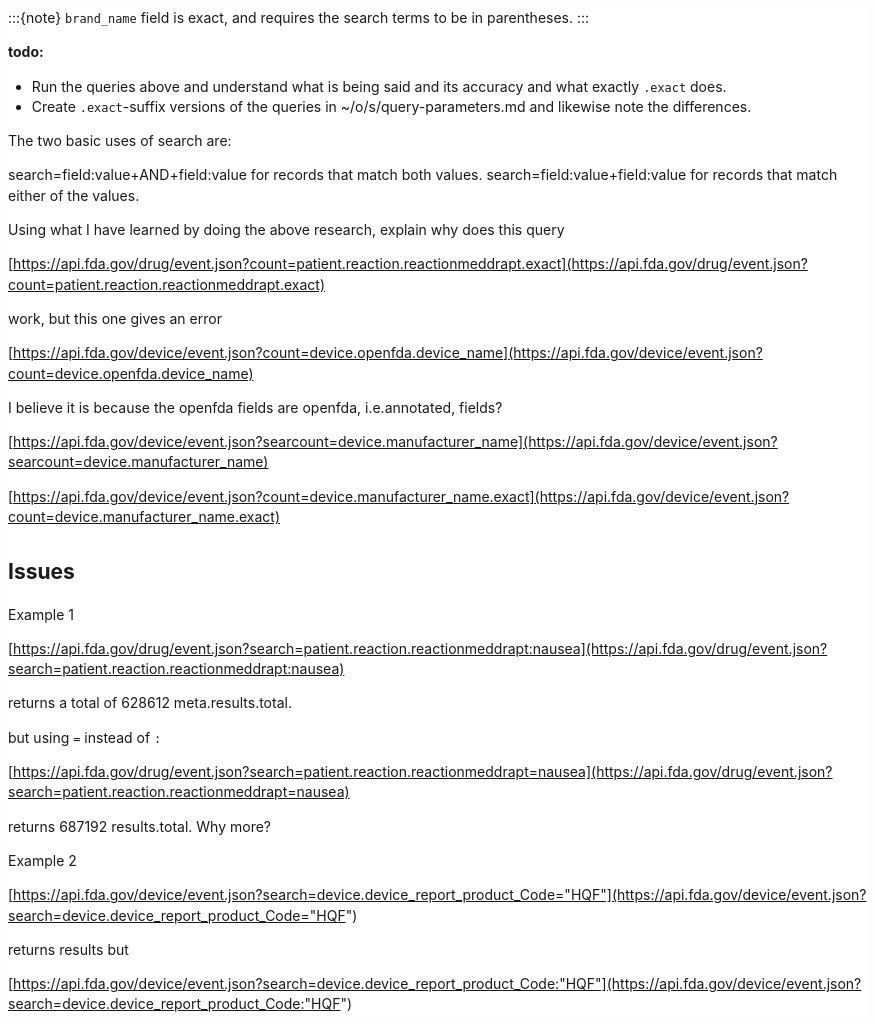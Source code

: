 :::{note}
`brand_name` field is exact, and requires the search terms to be in parentheses. 
:::

**todo:**

- Run the queries above and understand what is being said and its accuracy and what exactly `.exact` does. 
- Create `.exact`-suffix versions of the queries in ~/o/s/query-parameters.md and likewise note the differences.

The two basic uses of search are:

search=field:value+AND+field:value for records that match both values.
search=field:value+field:value for records that match either of the values.

Using what I have learned by doing the above research, explain why does this query

[https://api.fda.gov/drug/event.json?count=patient.reaction.reactionmeddrapt.exact](https://api.fda.gov/drug/event.json?count=patient.reaction.reactionmeddrapt.exact)

work, but this one gives an error

[https://api.fda.gov/device/event.json?count=device.openfda.device_name](https://api.fda.gov/device/event.json?count=device.openfda.device_name)

I believe it is because the openfda fields are openfda, i.e.annotated, fields?

[https://api.fda.gov/device/event.json?searcount=device.manufacturer_name](https://api.fda.gov/device/event.json?searcount=device.manufacturer_name)

[https://api.fda.gov/device/event.json?count=device.manufacturer_name.exact](https://api.fda.gov/device/event.json?count=device.manufacturer_name.exact)

## Issues

Example 1 

[https://api.fda.gov/drug/event.json?search=patient.reaction.reactionmeddrapt:nausea](https://api.fda.gov/drug/event.json?search=patient.reaction.reactionmeddrapt:nausea) 

returns a total of 628612 meta.results.total.

but using `=` instead of `:` 
 
[https://api.fda.gov/drug/event.json?search=patient.reaction.reactionmeddrapt=nausea](https://api.fda.gov/drug/event.json?search=patient.reaction.reactionmeddrapt=nausea)

returns 687192 results.total. Why more?

Example 2

[https://api.fda.gov/device/event.json?search=device.device_report_product_Code="HQF"](https://api.fda.gov/device/event.json?search=device.device_report_product_Code="HQF")

returns results but 

[https://api.fda.gov/device/event.json?search=device.device_report_product_Code:"HQF"](https://api.fda.gov/device/event.json?search=device.device_report_product_Code:"HQF")
